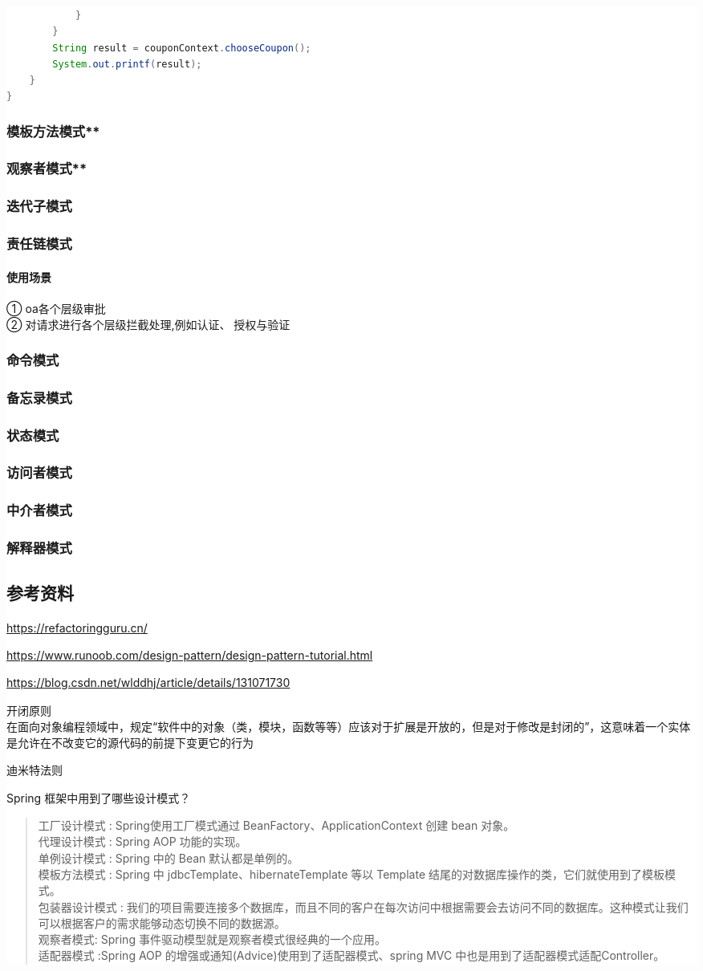 ```java
            }
        }
        String result = couponContext.chooseCoupon();
        System.out.printf(result);
    }
}

```



### 模板方法模式**
### 观察者模式**
### 迭代子模式
### 责任链模式
#### 使用场景
① oa各个层级审批\
② 对请求进行各个层级拦截处理,例如认证、 授权与验证

### 命令模式
### 备忘录模式
### 状态模式
### 访问者模式
### 中介者模式
### 解释器模式

## 参考资料
<https://refactoringguru.cn/>

<https://www.runoob.com/design-pattern/design-pattern-tutorial.html>

<https://blog.csdn.net/wlddhj/article/details/131071730>

开闭原则\
在面向对象编程领域中，规定“软件中的对象（类，模块，函数等等）应该对于扩展是开放的，但是对于修改是封闭的”，这意味着一个实体是允许在不改变它的源代码的前提下变更它的行为

迪米特法则



Spring 框架中用到了哪些设计模式？
> 工厂设计模式 : Spring使用工厂模式通过 BeanFactory、ApplicationContext 创建 bean 对象。\
> 代理设计模式 : Spring AOP 功能的实现。\
> 单例设计模式 : Spring 中的 Bean 默认都是单例的。\
> 模板方法模式 : Spring 中 jdbcTemplate、hibernateTemplate 等以 Template 结尾的对数据库操作的类，它们就使用到了模板模式。\
> 包装器设计模式 : 我们的项目需要连接多个数据库，而且不同的客户在每次访问中根据需要会去访问不同的数据库。这种模式让我们可以根据客户的需求能够动态切换不同的数据源。\
> 观察者模式: Spring 事件驱动模型就是观察者模式很经典的一个应用。\
> 适配器模式 :Spring AOP 的增强或通知(Advice)使用到了适配器模式、spring MVC 中也是用到了适配器模式适配Controller。

